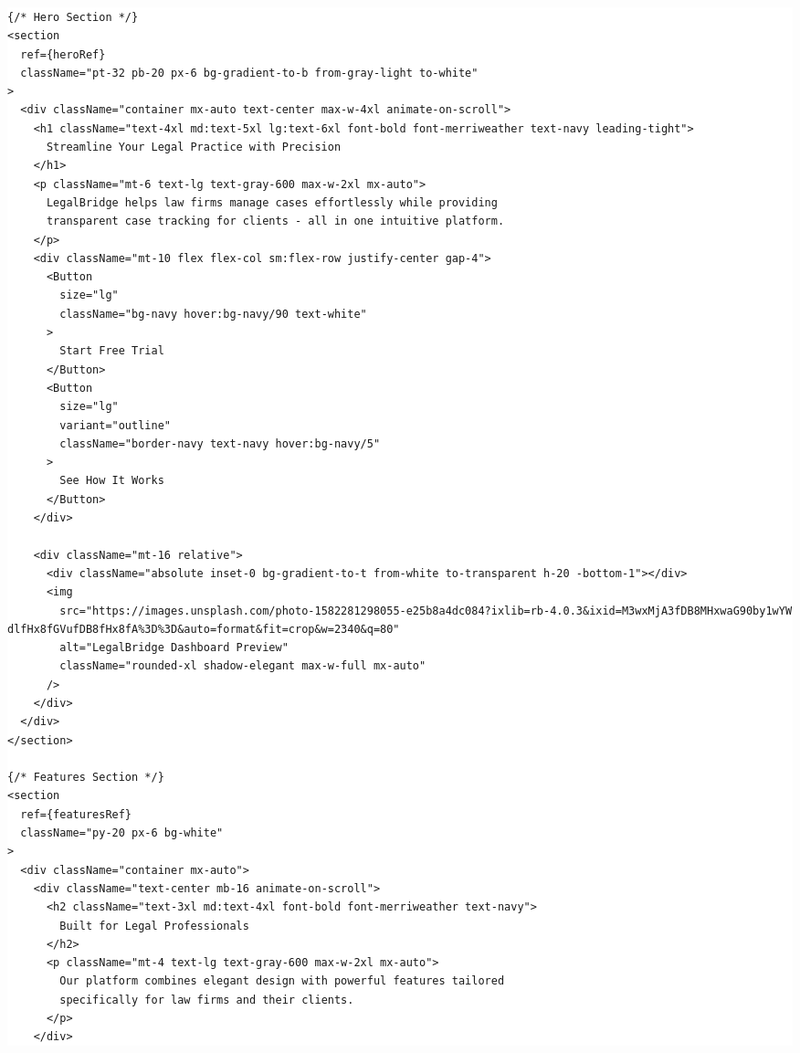 <div className="min-h-screen flex flex-col">
    <Navbar />
    
    {/* Hero Section */}
    <section 
      ref={heroRef}
      className="pt-32 pb-20 px-6 bg-gradient-to-b from-gray-light to-white"
    >
      <div className="container mx-auto text-center max-w-4xl animate-on-scroll">
        <h1 className="text-4xl md:text-5xl lg:text-6xl font-bold font-merriweather text-navy leading-tight">
          Streamline Your Legal Practice with Precision
        </h1>
        <p className="mt-6 text-lg text-gray-600 max-w-2xl mx-auto">
          LegalBridge helps law firms manage cases effortlessly while providing
          transparent case tracking for clients - all in one intuitive platform.
        </p>
        <div className="mt-10 flex flex-col sm:flex-row justify-center gap-4">
          <Button 
            size="lg" 
            className="bg-navy hover:bg-navy/90 text-white"
          >
            Start Free Trial
          </Button>
          <Button 
            size="lg" 
            variant="outline" 
            className="border-navy text-navy hover:bg-navy/5"
          >
            See How It Works
          </Button>
        </div>
        
        <div className="mt-16 relative">
          <div className="absolute inset-0 bg-gradient-to-t from-white to-transparent h-20 -bottom-1"></div>
          <img 
            src="https://images.unsplash.com/photo-1582281298055-e25b8a4dc084?ixlib=rb-4.0.3&ixid=M3wxMjA3fDB8MHxwaG90by1wYWdlfHx8fGVufDB8fHx8fA%3D%3D&auto=format&fit=crop&w=2340&q=80" 
            alt="LegalBridge Dashboard Preview" 
            className="rounded-xl shadow-elegant max-w-full mx-auto"
          />
        </div>
      </div>
    </section>
    
    {/* Features Section */}
    <section 
      ref={featuresRef}
      className="py-20 px-6 bg-white"
    >
      <div className="container mx-auto">
        <div className="text-center mb-16 animate-on-scroll">
          <h2 className="text-3xl md:text-4xl font-bold font-merriweather text-navy">
            Built for Legal Professionals
          </h2>
          <p className="mt-4 text-lg text-gray-600 max-w-2xl mx-auto">
            Our platform combines elegant design with powerful features tailored 
            specifically for law firms and their clients.
          </p>
        </div>
        